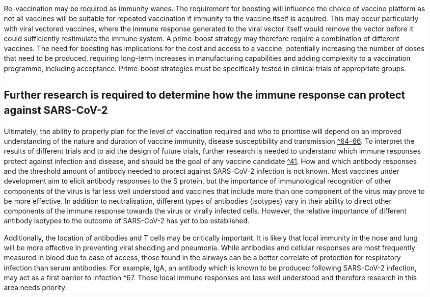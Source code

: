 Re-vaccination may be required as immunity wanes. The requirement for
boosting will influence the choice of vaccine platform as not all
vaccines will be suitable for repeated vaccination if immunity to the
vaccine itself is acquired. This may occur particularly with viral
vectored vaccines, where the immune response generated to the viral
vector itself would remove the vector before it could sufficiently
restimulate the immune system. A prime-boost strategy may therefore
require a combination of different vaccines. The need for boosting has
implications for the cost and access to a vaccine, potentially
increasing the number of doses that need to be produced, requiring
long-term increases in manufacturing capabilities and adding complexity
to a vaccination programme, including acceptance. Prime-boost strategies
must be specifically tested in clinical trials of appropriate groups.

## Further research is required to determine how the immune response can protect against SARS-CoV-2

Ultimately, the ability to properly plan for the level of vaccination
required and who to prioritise will depend on an improved understanding
of the nature and duration of vaccine immunity, disease susceptibility
and transmission
[^64–66](http://sciwheel.com/work/citation?ids=9501723,9500788,9715630&pre=&pre=&pre=&suf=&suf=&suf=&sa=0,0,0).
To interpret the results of different trials and to aid the design of
future trials, further research is needed to understand which immune
responses protect against infection and disease, and should be the goal
of any vaccine candidate
[^41](http://sciwheel.com/work/citation?ids=9183531&pre=&suf=&sa=0).
How and which antibody responses and the threshold amount of antibody
needed to protect against SARS-CoV-2 infection is not known. Most
vaccines under development aim to elicit antibody responses to the S
protein, but the importance of immunological recognition of other
components of the virus is far less well understood and vaccines that
include more than one component of the virus may prove to be more
effective. In addition to neutralisation, different types of antibodies
(isotypes) vary in their ability to direct other components of the
immune response towards the virus or virally infected cells. However,
the relative importance of different antibody isotypes to the outcome of
SARS-CoV-2 has yet to be established.

Additionally, the location of antibodies and T cells may be critically
important. It is likely that local immunity in the nose and lung will be
more effective in preventing viral shedding and pneumonia. While
antibodies and cellular responses are most frequently measured in blood
due to ease of access, those found in the airways can be a better
correlate of protection for respiratory infection than serum antibodies.
For example, IgA, an antibody which is known to be produced following
SARS-CoV-2 infection, may act as a first barrier to infection
[^67](http://sciwheel.com/work/citation?ids=8753250&pre=&suf=&sa=0).
These local immune responses are less well understood and therefore
research in this area needs priority.
